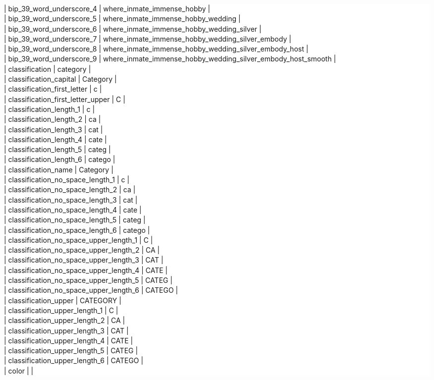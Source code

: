 | bip_39_word_underscore_4 | where_inmate_immense_hobby |  
| bip_39_word_underscore_5 | where_inmate_immense_hobby_wedding |  
| bip_39_word_underscore_6 | where_inmate_immense_hobby_wedding_silver |  
| bip_39_word_underscore_7 | where_inmate_immense_hobby_wedding_silver_embody |  
| bip_39_word_underscore_8 | where_inmate_immense_hobby_wedding_silver_embody_host |  
| bip_39_word_underscore_9 | where_inmate_immense_hobby_wedding_silver_embody_host_smooth |  
| classification | category |  
| classification_capital | Category |  
| classification_first_letter | c |  
| classification_first_letter_upper | C |  
| classification_length_1 | c |  
| classification_length_2 | ca |  
| classification_length_3 | cat |  
| classification_length_4 | cate |  
| classification_length_5 | categ |  
| classification_length_6 | catego |  
| classification_name | Category |  
| classification_no_space_length_1 | c |  
| classification_no_space_length_2 | ca |  
| classification_no_space_length_3 | cat |  
| classification_no_space_length_4 | cate |  
| classification_no_space_length_5 | categ |  
| classification_no_space_length_6 | catego |  
| classification_no_space_upper_length_1 | C |  
| classification_no_space_upper_length_2 | CA |  
| classification_no_space_upper_length_3 | CAT |  
| classification_no_space_upper_length_4 | CATE |  
| classification_no_space_upper_length_5 | CATEG |  
| classification_no_space_upper_length_6 | CATEGO |  
| classification_upper | CATEGORY |  
| classification_upper_length_1 | C |  
| classification_upper_length_2 | CA |  
| classification_upper_length_3 | CAT |  
| classification_upper_length_4 | CATE |  
| classification_upper_length_5 | CATEG |  
| classification_upper_length_6 | CATEGO |  
| color |  |  